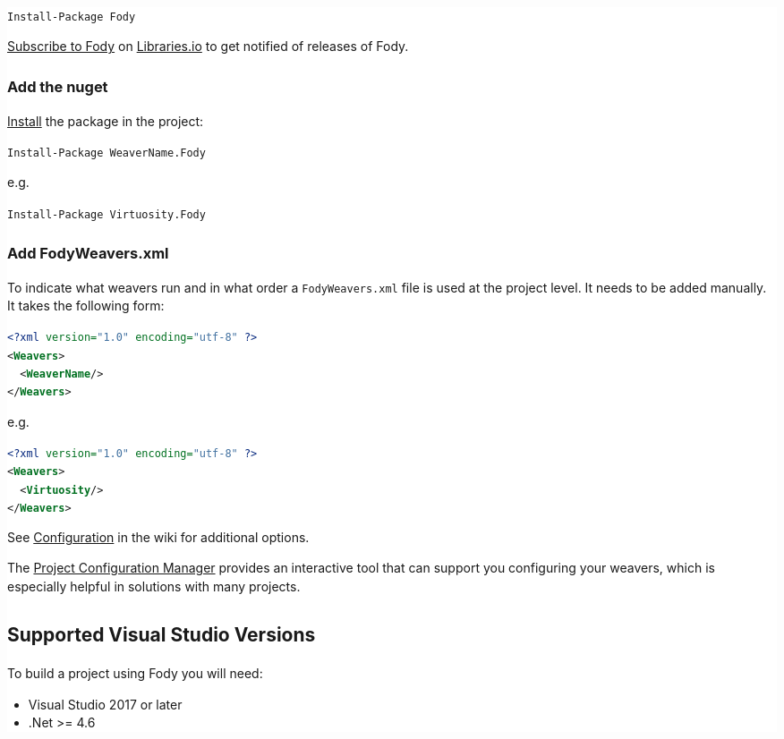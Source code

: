 ```
Install-Package Fody
```

[Subscribe to Fody](https://libraries.io/nuget/Fody) on [Libraries.io](https://libraries.io) to get notified of releases of Fody.


### Add the nuget

[Install](https://docs.microsoft.com/en-us/nuget/tools/ps-ref-install-package) the package in the project:

```
Install-Package WeaverName.Fody
```

e.g.

```
Install-Package Virtuosity.Fody
```


### Add FodyWeavers.xml

To indicate what weavers run and in what order a `FodyWeavers.xml` file is used at the project level. It needs to be added manually. It takes the following form:


```xml
<?xml version="1.0" encoding="utf-8" ?>
<Weavers>
  <WeaverName/>
</Weavers>
```

e.g.

```xml
<?xml version="1.0" encoding="utf-8" ?>
<Weavers>
  <Virtuosity/>
</Weavers>
```

See [Configuration](https://github.com/Fody/Fody/wiki/Configuration) in the wiki for additional options.

The [Project Configuration Manager](https://github.com/tom-englert/ProjectConfigurationManager/wiki/6.-Fody) provides an interactive tool that can support you configuring your weavers, which is especially helpful in solutions with many projects.


## Supported Visual Studio Versions

To build a project using Fody you will need:

 * Visual Studio 2017 or later
 * .Net >= 4.6
